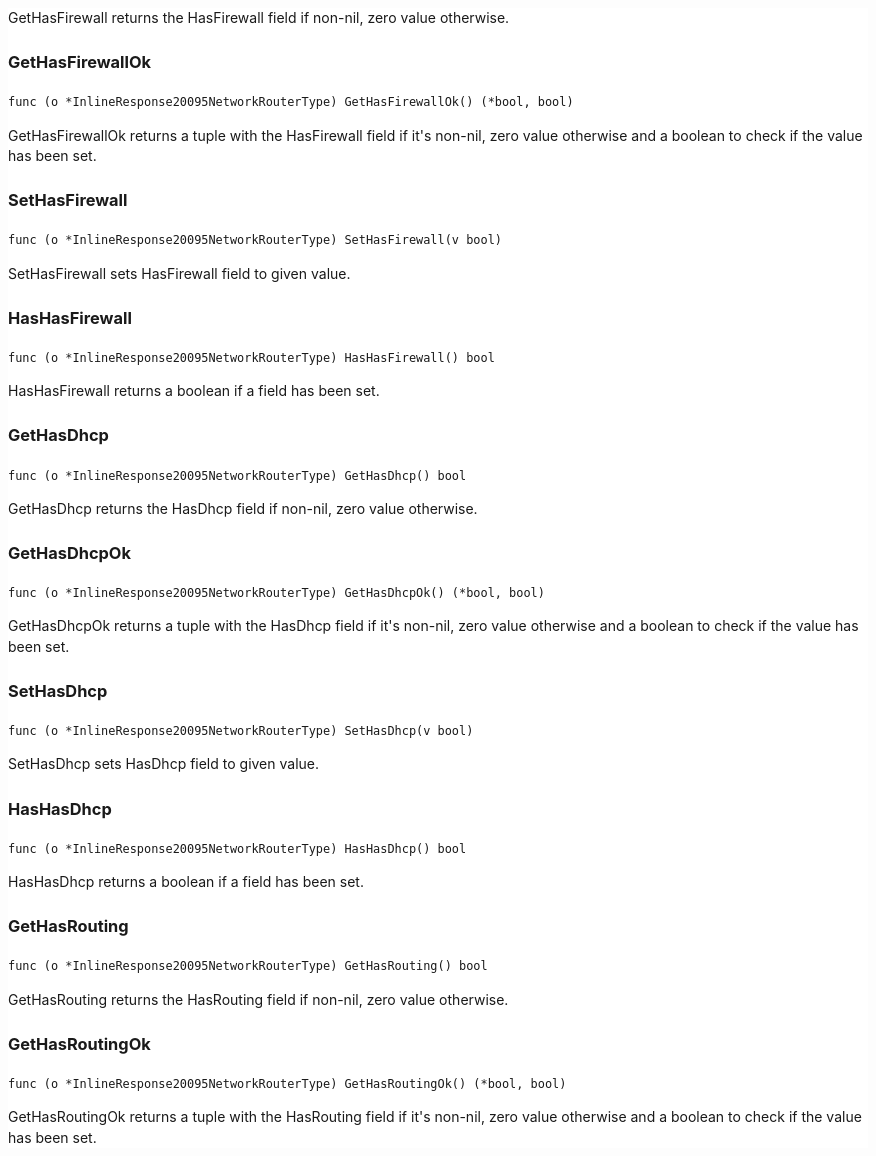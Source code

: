 GetHasFirewall returns the HasFirewall field if non-nil, zero value otherwise.

### GetHasFirewallOk

`func (o *InlineResponse20095NetworkRouterType) GetHasFirewallOk() (*bool, bool)`

GetHasFirewallOk returns a tuple with the HasFirewall field if it's non-nil, zero value otherwise
and a boolean to check if the value has been set.

### SetHasFirewall

`func (o *InlineResponse20095NetworkRouterType) SetHasFirewall(v bool)`

SetHasFirewall sets HasFirewall field to given value.

### HasHasFirewall

`func (o *InlineResponse20095NetworkRouterType) HasHasFirewall() bool`

HasHasFirewall returns a boolean if a field has been set.

### GetHasDhcp

`func (o *InlineResponse20095NetworkRouterType) GetHasDhcp() bool`

GetHasDhcp returns the HasDhcp field if non-nil, zero value otherwise.

### GetHasDhcpOk

`func (o *InlineResponse20095NetworkRouterType) GetHasDhcpOk() (*bool, bool)`

GetHasDhcpOk returns a tuple with the HasDhcp field if it's non-nil, zero value otherwise
and a boolean to check if the value has been set.

### SetHasDhcp

`func (o *InlineResponse20095NetworkRouterType) SetHasDhcp(v bool)`

SetHasDhcp sets HasDhcp field to given value.

### HasHasDhcp

`func (o *InlineResponse20095NetworkRouterType) HasHasDhcp() bool`

HasHasDhcp returns a boolean if a field has been set.

### GetHasRouting

`func (o *InlineResponse20095NetworkRouterType) GetHasRouting() bool`

GetHasRouting returns the HasRouting field if non-nil, zero value otherwise.

### GetHasRoutingOk

`func (o *InlineResponse20095NetworkRouterType) GetHasRoutingOk() (*bool, bool)`

GetHasRoutingOk returns a tuple with the HasRouting field if it's non-nil, zero value otherwise
and a boolean to check if the value has been set.
